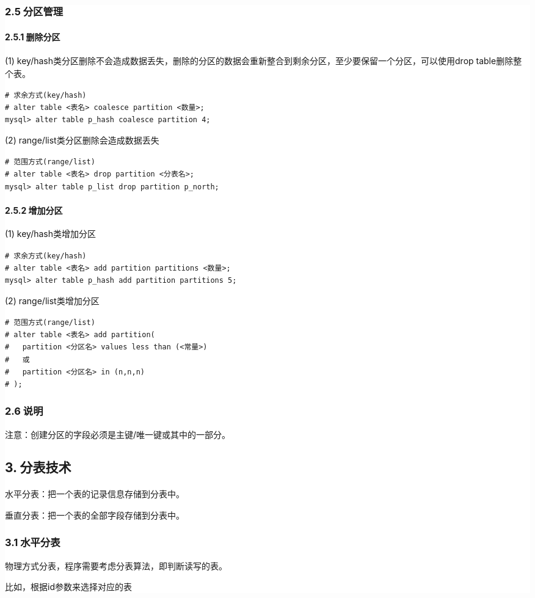 ### 2.5 分区管理

#### 2.5.1 删除分区

(1) key/hash类分区删除不会造成数据丢失，删除的分区的数据会重新整合到剩余分区，至少要保留一个分区，可以使用drop table删除整个表。

```
# 求余方式(key/hash)
# alter table <表名> coalesce partition <数量>;
mysql> alter table p_hash coalesce partition 4;
```

(2) range/list类分区删除会造成数据丢失

```
# 范围方式(range/list)
# alter table <表名> drop partition <分表名>;
mysql> alter table p_list drop partition p_north;
```

#### 2.5.2 增加分区

(1) key/hash类增加分区

```
# 求余方式(key/hash)
# alter table <表名> add partition partitions <数量>;
mysql> alter table p_hash add partition partitions 5;
```

(2) range/list类增加分区

```
# 范围方式(range/list)
# alter table <表名> add partition(
#	partition <分区名> values less than (<常量>)
#	或
#	partition <分区名> in (n,n,n)
# );
```

### 2.6 说明

注意：创建分区的字段必须是主键/唯一键或其中的一部分。

## 3. 分表技术

水平分表：把一个表的记录信息存储到分表中。

垂直分表：把一个表的全部字段存储到分表中。

### 3.1 水平分表

物理方式分表，程序需要考虑分表算法，即判断读写的表。

比如，根据id参数来选择对应的表
